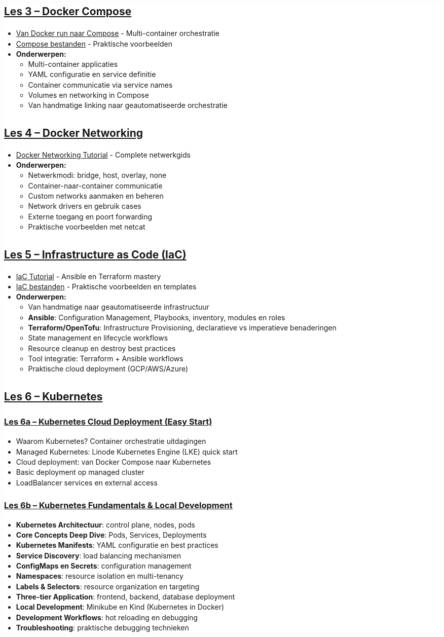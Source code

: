 ## [Les 3 – Docker Compose](03-Compose/)

- [Van Docker run naar Compose](03-Compose/compose.md) - Multi-container orchestratie
- [Compose bestanden](03-Compose/compose-files/) - Praktische voorbeelden
- **Onderwerpen:**
  - Multi-container applicaties
  - YAML configuratie en service definitie
  - Container communicatie via service names
  - Volumes en networking in Compose
  - Van handmatige linking naar geautomatiseerde orchestratie

## [Les 4 – Docker Networking](04-Docker-networking/)

- [Docker Networking Tutorial](04-Docker-networking/docker-networking.md) - Complete netwerkgids
- **Onderwerpen:**
  - Netwerkmodi: bridge, host, overlay, none
  - Container-naar-container communicatie
  - Custom networks aanmaken en beheren
  - Network drivers en gebruik cases
  - Externe toegang en poort forwarding
  - Praktische voorbeelden met netcat

## [Les 5 – Infrastructure as Code (IaC)](05-IaC/)

- [IaC Tutorial](05-IaC/iac.md) - Ansible en Terraform mastery
- [IaC bestanden](05-IaC/iac-files/) - Praktische voorbeelden en templates
- **Onderwerpen:**
  - Van handmatige naar geautomatiseerde infrastructuur
  - **Ansible**: Configuration Management, Playbooks, inventory, modules en roles
  - **Terraform/OpenTofu**: Infrastructure Provisioning, declaratieve vs imperatieve benaderingen
  - State management en lifecycle workflows
  - Resource cleanup en destroy best practices
  - Tool integratie: Terraform + Ansible workflows
  - Praktische cloud deployment (GCP/AWS/Azure)

## [Les 6 – Kubernetes](06-Kubernetes/)

### [Les 6a – Kubernetes Cloud Deployment (Easy Start)](06-Kubernetes/kubernetes-cloud-start.md)
- Waarom Kubernetes? Container orchestratie uitdagingen
- Managed Kubernetes: Linode Kubernetes Engine (LKE) quick start
- Cloud deployment: van Docker Compose naar Kubernetes
- Basic deployment op managed cluster
- LoadBalancer services en external access

### [Les 6b – Kubernetes Fundamentals & Local Development](06-Kubernetes/kubernetes-fundamentals.md)
- **Kubernetes Architectuur**: control plane, nodes, pods  
- **Core Concepts Deep Dive**: Pods, Services, Deployments
- **Kubernetes Manifests**: YAML configuratie en best practices
- **Service Discovery**: load balancing mechanismen
- **ConfigMaps en Secrets**: configuration management
- **Namespaces**: resource isolation en multi-tenancy
- **Labels & Selectors**: resource organization en targeting
- **Three-tier Application**: frontend, backend, database deployment
- **Local Development**: Minikube en Kind (Kubernetes in Docker)
- **Development Workflows**: hot reloading en debugging
- **Troubleshooting**: praktische debugging technieken
